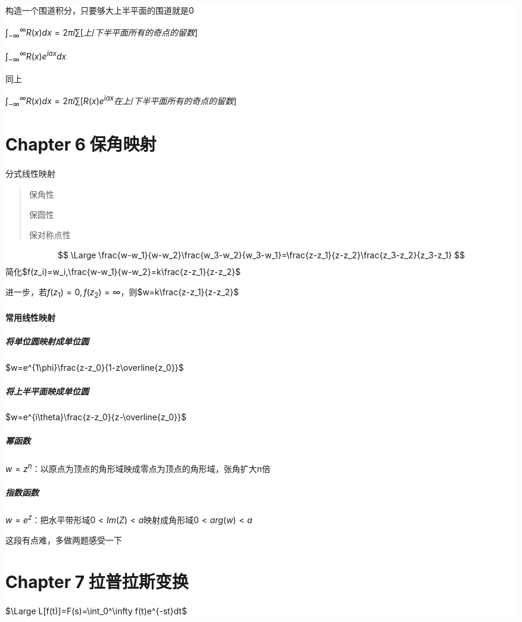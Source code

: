 构造一个围道积分，只要够大上半平面的围道就是0

$\int_{-\infty}^\infty R(x)dx=2\pi i \sum[上/下半平面所有的奇点的留数]$





$\int_{-\infty}^\infty R(x)e^{iax}dx$

同上

$\int_{-\infty}^\infty R(x)dx=2\pi i \sum[R(x)e^{iax}在上/下半平面所有的奇点的留数]$



# Chapter 6 保角映射

分式线性映射

> 保角性
>
> 保圆性
>
> 保对称点性


$$
\Large \frac{w-w_1}{w-w_2}\frac{w_3-w_2}{w_3-w_1}=\frac{z-z_1}{z-z_2}\frac{z_3-z_2}{z_3-z_1}
$$
简化$f(z_i)=w_i,\frac{w-w_1}{w-w_2}=k\frac{z-z_1}{z-z_2}$

进一步，若$f(z_1)=0,f(z_2)=\infty$，则$w=k\frac{z-z_1}{z-z_2}$

#### 常用线性映射

##### 将单位圆映射成单位圆

$w=e^{1\phi}\frac{z-z_0}{1-z\overline{z_0}}$

##### 将上半平面映成单位圆

$w=e^{i\theta}\frac{z-z_0}{z-\overline{z_0}}$

##### 幂函数

$w=z^n$：以原点为顶点的角形域映成零点为顶点的角形域，张角扩大n倍

##### 指数函数

$w=e^z$：把水平带形域$0<Im(Z)<a$映射成角形域$0<arg(w)<a$



这段有点难，多做两题感受一下



# Chapter 7 拉普拉斯变换

$\Large L[f(t)]=F(s)=\int_0^\infty f(t)e^{-st}dt$
